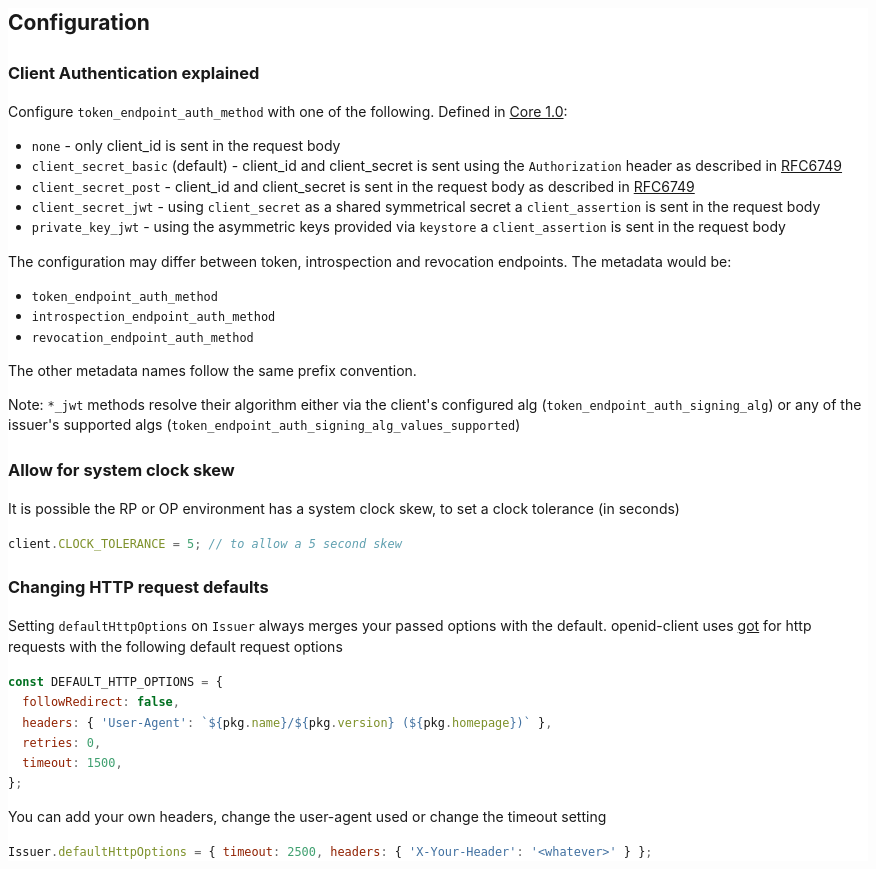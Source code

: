 ## Configuration

### Client Authentication explained

Configure `token_endpoint_auth_method` with one of the following. Defined in [Core 1.0][client-authentication]:

- `none` - only client_id is sent in the request body
- `client_secret_basic` (default) - client_id and client_secret is sent using the `Authorization`
  header as described in [RFC6749](https://tools.ietf.org/html/rfc6749#section-2.3.1)
- `client_secret_post` - client_id and client_secret is sent in the request body as described in
  [RFC6749](https://tools.ietf.org/html/rfc6749#section-2.3.1)
- `client_secret_jwt` - using `client_secret` as a shared symmetrical secret a `client_assertion` is
  sent in the request body
- `private_key_jwt` - using the asymmetric keys provided via `keystore` a `client_assertion` is sent
  in the request body

The configuration may differ between token, introspection and revocation endpoints. The metadata
would be:

- `token_endpoint_auth_method`
- `introspection_endpoint_auth_method`
- `revocation_endpoint_auth_method`

The other metadata names follow the same prefix convention.

Note: `*_jwt` methods resolve their algorithm either via the client's configured alg
(`token_endpoint_auth_signing_alg`) or any of the issuer's supported algs
(`token_endpoint_auth_signing_alg_values_supported`)


### Allow for system clock skew
It is possible the RP or OP environment has a system clock skew, to set a clock tolerance (in seconds)

```js
client.CLOCK_TOLERANCE = 5; // to allow a 5 second skew
```

### Changing HTTP request defaults
Setting `defaultHttpOptions` on `Issuer` always merges your passed options with the default.
openid-client uses [got][got-library] for http requests with the following default request options

```js
const DEFAULT_HTTP_OPTIONS = {
  followRedirect: false,
  headers: { 'User-Agent': `${pkg.name}/${pkg.version} (${pkg.homepage})` },
  retries: 0,
  timeout: 1500,
};
```

You can add your own headers, change the user-agent used or change the timeout setting
```js
Issuer.defaultHttpOptions = { timeout: 2500, headers: { 'X-Your-Header': '<whatever>' } };
```


[travis-image]: https://api.travis-ci.com/panva/node-openid-client.svg?branch=master
[travis-url]: https://travis-ci.com/panva/node-openid-client
[conformance-image]: https://api.travis-ci.com/panva/openid-client-conformance-tests.svg?branch=master
[conformance-url]: https://github.com/panva/openid-client-conformance-tests
[codecov-image]: https://codecov.io/gh/panva/node-openid-client/branch/master/graph/badge.svg
[codecov-url]: https://codecov.io/gh/panva/node-openid-client
[openid-connect]: https://openid.net/connect/
[heroku-example]: https://tranquil-reef-95185.herokuapp.com/client
[oidc-provider]: https://github.com/panva/node-oidc-provider
[feature-core]: https://openid.net/specs/openid-connect-core-1_0.html
[client-authentication]: https://openid.net/specs/openid-connect-core-1_0.html#ClientAuthentication
[feature-discovery]: https://openid.net/specs/openid-connect-discovery-1_0.html
[feature-oauth-discovery]: https://tools.ietf.org/html/rfc8414
[feature-registration]: https://openid.net/specs/openid-connect-registration-1_0.html
[feature-revocation]: https://tools.ietf.org/html/rfc7009
[feature-introspection]: https://tools.ietf.org/html/rfc7662
[got-library]: https://github.com/sindresorhus/got
[request-library]: https://github.com/request/request
[signed-userinfo]: https://openid.net/specs/openid-connect-core-1_0.html#UserInfoResponse
[openid-certified-link]: https://openid.net/certification/
[passport-url]: http://passportjs.org
[npm-url]: https://www.npmjs.com/package/openid-client
[sponsor-auth0]: https://auth0.com/overview?utm_source=GHsponsor&utm_medium=GHsponsor&utm_campaign=openid-client&utm_content=auth
[support-patreon]: https://www.patreon.com/panva
[support-paypal]: https://www.paypal.me/panva